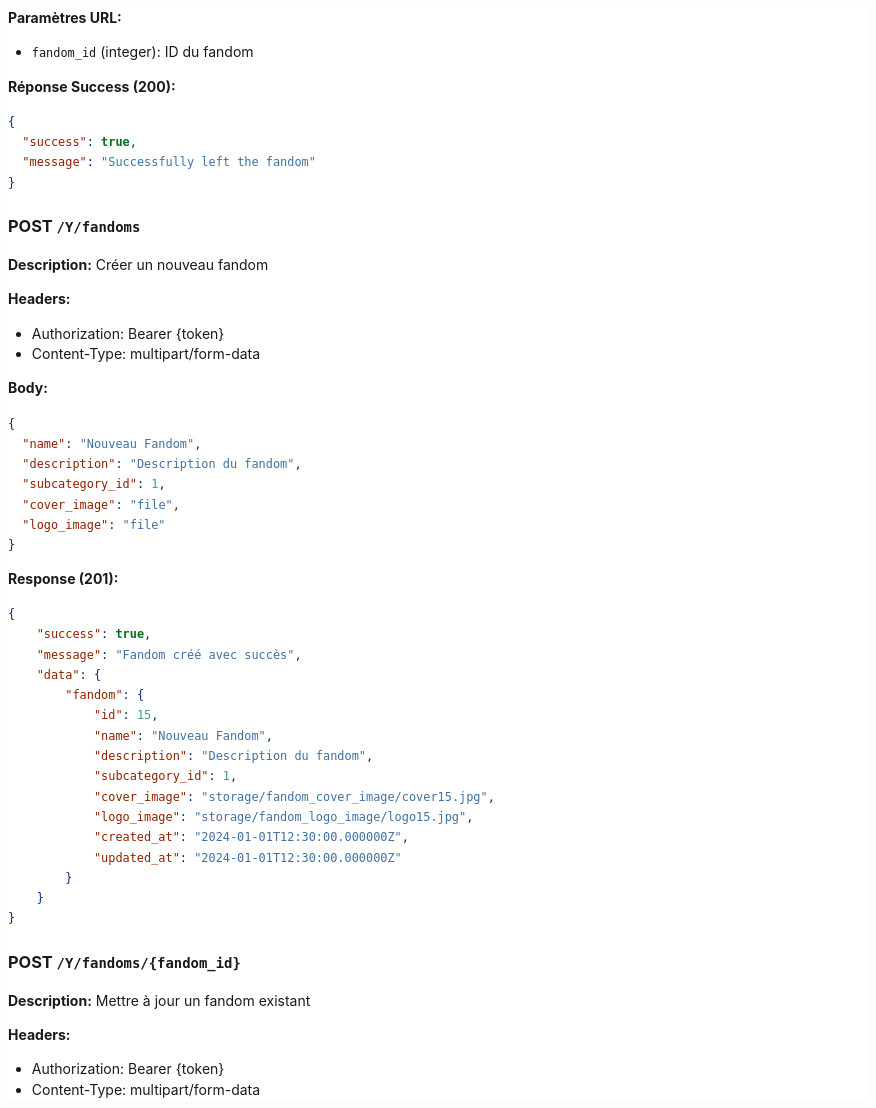 **Paramètres URL:**
- `fandom_id` (integer): ID du fandom

**Réponse Success (200):**
```json
{
  "success": true,
  "message": "Successfully left the fandom"
}
```

### POST `/Y/fandoms`
**Description:** Créer un nouveau fandom

**Headers:**
- Authorization: Bearer {token}
- Content-Type: multipart/form-data

**Body:**
```json
{
  "name": "Nouveau Fandom",
  "description": "Description du fandom",
  "subcategory_id": 1,
  "cover_image": "file",
  "logo_image": "file"
}
```

**Response (201):**
```json
{
    "success": true,
    "message": "Fandom créé avec succès",
    "data": {
        "fandom": {
            "id": 15,
            "name": "Nouveau Fandom",
            "description": "Description du fandom",
            "subcategory_id": 1,
            "cover_image": "storage/fandom_cover_image/cover15.jpg",
            "logo_image": "storage/fandom_logo_image/logo15.jpg",
            "created_at": "2024-01-01T12:30:00.000000Z",
            "updated_at": "2024-01-01T12:30:00.000000Z"
        }
    }
}
```

### POST `/Y/fandoms/{fandom_id}`
**Description:** Mettre à jour un fandom existant

**Headers:**
- Authorization: Bearer {token}
- Content-Type: multipart/form-data
